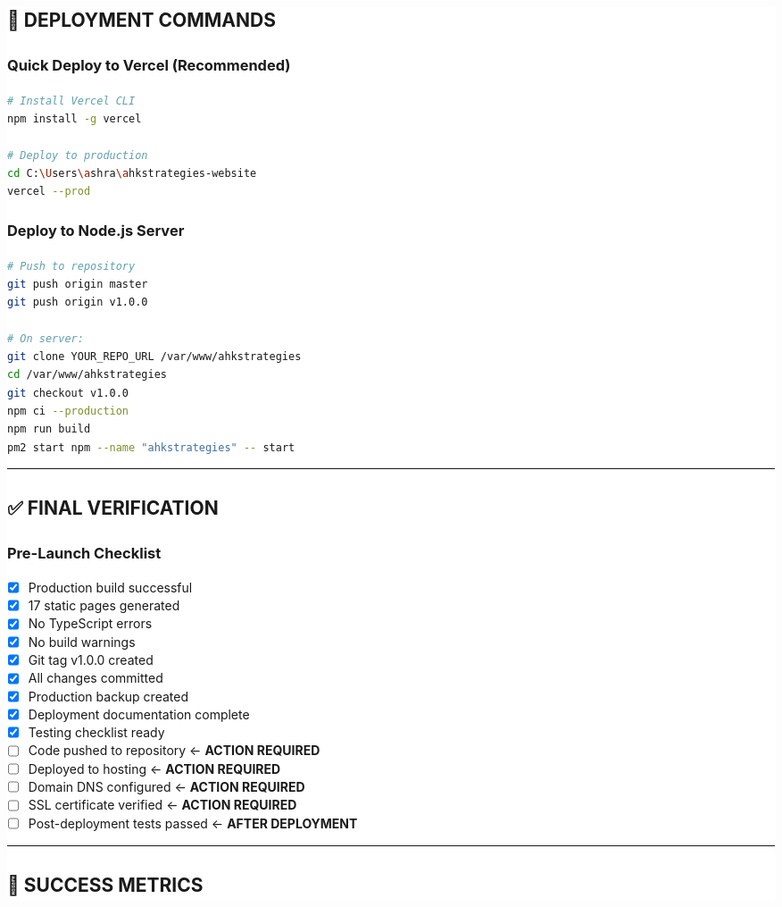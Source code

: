 
## 🚀 DEPLOYMENT COMMANDS

### Quick Deploy to Vercel (Recommended)
```bash
# Install Vercel CLI
npm install -g vercel

# Deploy to production
cd C:\Users\ashra\ahkstrategies-website
vercel --prod
```

### Deploy to Node.js Server
```bash
# Push to repository
git push origin master
git push origin v1.0.0

# On server:
git clone YOUR_REPO_URL /var/www/ahkstrategies
cd /var/www/ahkstrategies
git checkout v1.0.0
npm ci --production
npm run build
pm2 start npm --name "ahkstrategies" -- start
```

---

## ✅ FINAL VERIFICATION

### Pre-Launch Checklist
- [x] Production build successful
- [x] 17 static pages generated
- [x] No TypeScript errors
- [x] No build warnings
- [x] Git tag v1.0.0 created
- [x] All changes committed
- [x] Production backup created
- [x] Deployment documentation complete
- [x] Testing checklist ready
- [ ] Code pushed to repository ← **ACTION REQUIRED**
- [ ] Deployed to hosting ← **ACTION REQUIRED**
- [ ] Domain DNS configured ← **ACTION REQUIRED**
- [ ] SSL certificate verified ← **ACTION REQUIRED**
- [ ] Post-deployment tests passed ← **AFTER DEPLOYMENT**

---

## 🎊 SUCCESS METRICS
